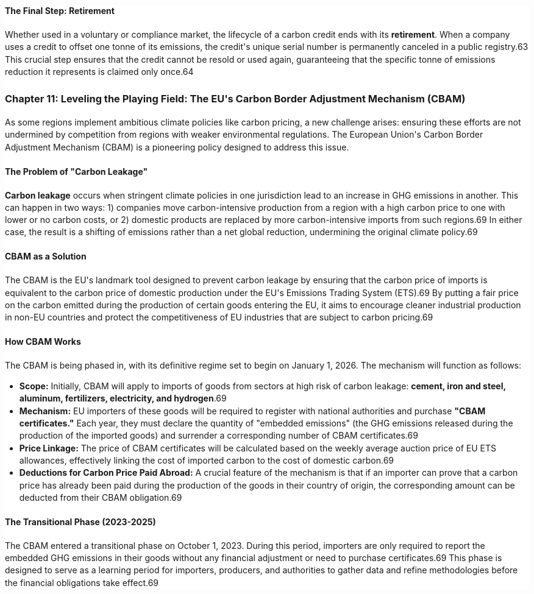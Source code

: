 #### **The Final Step: Retirement**

Whether used in a voluntary or compliance market, the lifecycle of a carbon credit ends with its **retirement**. When a company uses a credit to offset one tonne of its emissions, the credit's unique serial number is permanently canceled in a public registry.63 This crucial step ensures that the credit cannot be resold or used again, guaranteeing that the specific tonne of emissions reduction it represents is claimed only once.64

### **Chapter 11: Leveling the Playing Field: The EU's Carbon Border Adjustment Mechanism (CBAM)**

As some regions implement ambitious climate policies like carbon pricing, a new challenge arises: ensuring these efforts are not undermined by competition from regions with weaker environmental regulations. The European Union's Carbon Border Adjustment Mechanism (CBAM) is a pioneering policy designed to address this issue.

#### **The Problem of "Carbon Leakage"**

**Carbon leakage** occurs when stringent climate policies in one jurisdiction lead to an increase in GHG emissions in another. This can happen in two ways: 1\) companies move carbon-intensive production from a region with a high carbon price to one with lower or no carbon costs, or 2\) domestic products are replaced by more carbon-intensive imports from such regions.69 In either case, the result is a shifting of emissions rather than a net global reduction, undermining the original climate policy.69

#### **CBAM as a Solution**

The CBAM is the EU's landmark tool designed to prevent carbon leakage by ensuring that the carbon price of imports is equivalent to the carbon price of domestic production under the EU's Emissions Trading System (ETS).69 By putting a fair price on the carbon emitted during the production of certain goods entering the EU, it aims to encourage cleaner industrial production in non-EU countries and protect the competitiveness of EU industries that are subject to carbon pricing.69

#### **How CBAM Works**

The CBAM is being phased in, with its definitive regime set to begin on January 1, 2026\. The mechanism will function as follows:

* **Scope:** Initially, CBAM will apply to imports of goods from sectors at high risk of carbon leakage: **cement, iron and steel, aluminum, fertilizers, electricity, and hydrogen**.69  
* **Mechanism:** EU importers of these goods will be required to register with national authorities and purchase **"CBAM certificates."** Each year, they must declare the quantity of "embedded emissions" (the GHG emissions released during the production of the imported goods) and surrender a corresponding number of CBAM certificates.69  
* **Price Linkage:** The price of CBAM certificates will be calculated based on the weekly average auction price of EU ETS allowances, effectively linking the cost of imported carbon to the cost of domestic carbon.69  
* **Deductions for Carbon Price Paid Abroad:** A crucial feature of the mechanism is that if an importer can prove that a carbon price has already been paid during the production of the goods in their country of origin, the corresponding amount can be deducted from their CBAM obligation.69

#### **The Transitional Phase (2023-2025)**

The CBAM entered a transitional phase on October 1, 2023\. During this period, importers are only required to report the embedded GHG emissions in their goods without any financial adjustment or need to purchase certificates.69 This phase is designed to serve as a learning period for importers, producers, and authorities to gather data and refine methodologies before the financial obligations take effect.69

